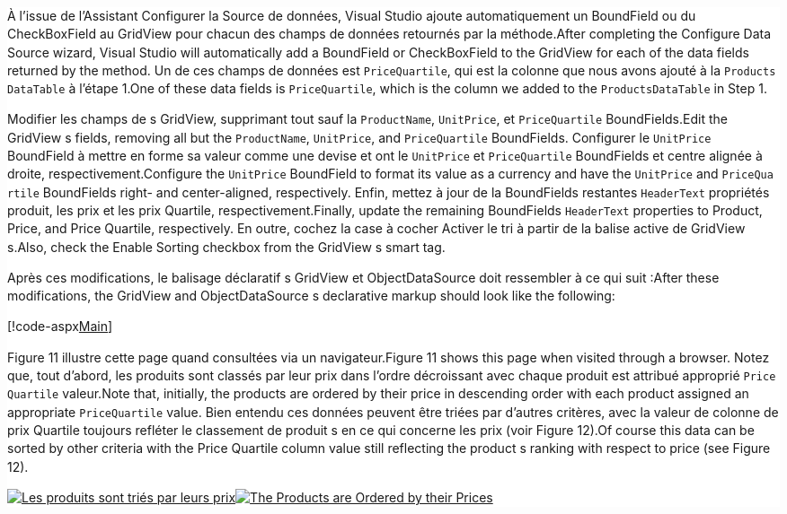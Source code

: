 
<span data-ttu-id="4525b-216">À l’issue de l’Assistant Configurer la Source de données, Visual Studio ajoute automatiquement un BoundField ou du CheckBoxField au GridView pour chacun des champs de données retournés par la méthode.</span><span class="sxs-lookup"><span data-stu-id="4525b-216">After completing the Configure Data Source wizard, Visual Studio will automatically add a BoundField or CheckBoxField to the GridView for each of the data fields returned by the method.</span></span> <span data-ttu-id="4525b-217">Un de ces champs de données est `PriceQuartile`, qui est la colonne que nous avons ajouté à la `ProductsDataTable` à l’étape 1.</span><span class="sxs-lookup"><span data-stu-id="4525b-217">One of these data fields is `PriceQuartile`, which is the column we added to the `ProductsDataTable` in Step 1.</span></span>

<span data-ttu-id="4525b-218">Modifier les champs de s GridView, supprimant tout sauf la `ProductName`, `UnitPrice`, et `PriceQuartile` BoundFields.</span><span class="sxs-lookup"><span data-stu-id="4525b-218">Edit the GridView s fields, removing all but the `ProductName`, `UnitPrice`, and `PriceQuartile` BoundFields.</span></span> <span data-ttu-id="4525b-219">Configurer le `UnitPrice` BoundField à mettre en forme sa valeur comme une devise et ont le `UnitPrice` et `PriceQuartile` BoundFields et centre alignée à droite, respectivement.</span><span class="sxs-lookup"><span data-stu-id="4525b-219">Configure the `UnitPrice` BoundField to format its value as a currency and have the `UnitPrice` and `PriceQuartile` BoundFields right- and center-aligned, respectively.</span></span> <span data-ttu-id="4525b-220">Enfin, mettez à jour de la BoundFields restantes `HeaderText` propriétés produit, les prix et les prix Quartile, respectivement.</span><span class="sxs-lookup"><span data-stu-id="4525b-220">Finally, update the remaining BoundFields `HeaderText` properties to Product, Price, and Price Quartile, respectively.</span></span> <span data-ttu-id="4525b-221">En outre, cochez la case à cocher Activer le tri à partir de la balise active de GridView s.</span><span class="sxs-lookup"><span data-stu-id="4525b-221">Also, check the Enable Sorting checkbox from the GridView s smart tag.</span></span>

<span data-ttu-id="4525b-222">Après ces modifications, le balisage déclaratif s GridView et ObjectDataSource doit ressembler à ce qui suit :</span><span class="sxs-lookup"><span data-stu-id="4525b-222">After these modifications, the GridView and ObjectDataSource s declarative markup should look like the following:</span></span>


[!code-aspx[Main](adding-additional-datatable-columns-vb/samples/sample3.aspx)]

<span data-ttu-id="4525b-223">Figure 11 illustre cette page quand consultées via un navigateur.</span><span class="sxs-lookup"><span data-stu-id="4525b-223">Figure 11 shows this page when visited through a browser.</span></span> <span data-ttu-id="4525b-224">Notez que, tout d’abord, les produits sont classés par leur prix dans l’ordre décroissant avec chaque produit est attribué approprié `PriceQuartile` valeur.</span><span class="sxs-lookup"><span data-stu-id="4525b-224">Note that, initially, the products are ordered by their price in descending order with each product assigned an appropriate `PriceQuartile` value.</span></span> <span data-ttu-id="4525b-225">Bien entendu ces données peuvent être triées par d’autres critères, avec la valeur de colonne de prix Quartile toujours refléter le classement de produit s en ce qui concerne les prix (voir Figure 12).</span><span class="sxs-lookup"><span data-stu-id="4525b-225">Of course this data can be sorted by other criteria with the Price Quartile column value still reflecting the product s ranking with respect to price (see Figure 12).</span></span>


<span data-ttu-id="4525b-226">[![Les produits sont triés par leurs prix](adding-additional-datatable-columns-vb/_static/image30.png)](adding-additional-datatable-columns-vb/_static/image29.png)</span><span class="sxs-lookup"><span data-stu-id="4525b-226">[![The Products are Ordered by their Prices](adding-additional-datatable-columns-vb/_static/image30.png)](adding-additional-datatable-columns-vb/_static/image29.png)</span></span>
